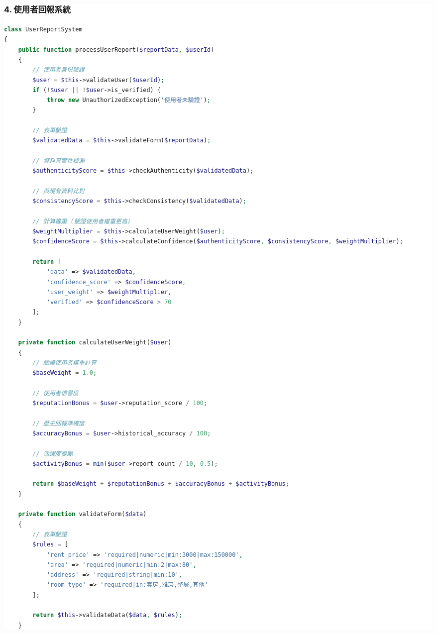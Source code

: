 ### 4. 使用者回報系統
```php
class UserReportSystem
{
    public function processUserReport($reportData, $userId)
    {
        // 使用者身份驗證
        $user = $this->validateUser($userId);
        if (!$user || !$user->is_verified) {
            throw new UnauthorizedException('使用者未驗證');
        }
        
        // 表單驗證
        $validatedData = $this->validateForm($reportData);
        
        // 資料真實性檢測
        $authenticityScore = $this->checkAuthenticity($validatedData);
        
        // 與現有資料比對
        $consistencyScore = $this->checkConsistency($validatedData);
        
        // 計算權重 (驗證使用者權重更高)
        $weightMultiplier = $this->calculateUserWeight($user);
        $confidenceScore = $this->calculateConfidence($authenticityScore, $consistencyScore, $weightMultiplier);
        
        return [
            'data' => $validatedData,
            'confidence_score' => $confidenceScore,
            'user_weight' => $weightMultiplier,
            'verified' => $confidenceScore > 70
        ];
    }
    
    private function calculateUserWeight($user)
    {
        // 驗證使用者權重計算
        $baseWeight = 1.0;
        
        // 使用者信譽度
        $reputationBonus = $user->reputation_score / 100;
        
        // 歷史回報準確度
        $accuracyBonus = $user->historical_accuracy / 100;
        
        // 活躍度獎勵
        $activityBonus = min($user->report_count / 10, 0.5);
        
        return $baseWeight + $reputationBonus + $accuracyBonus + $activityBonus;
    }
    
    private function validateForm($data)
    {
        // 表單驗證
        $rules = [
            'rent_price' => 'required|numeric|min:3000|max:150000',
            'area' => 'required|numeric|min:2|max:80',
            'address' => 'required|string|min:10',
            'room_type' => 'required|in:套房,雅房,整層,其他'
        ];
        
        return $this->validateData($data, $rules);
    }
```